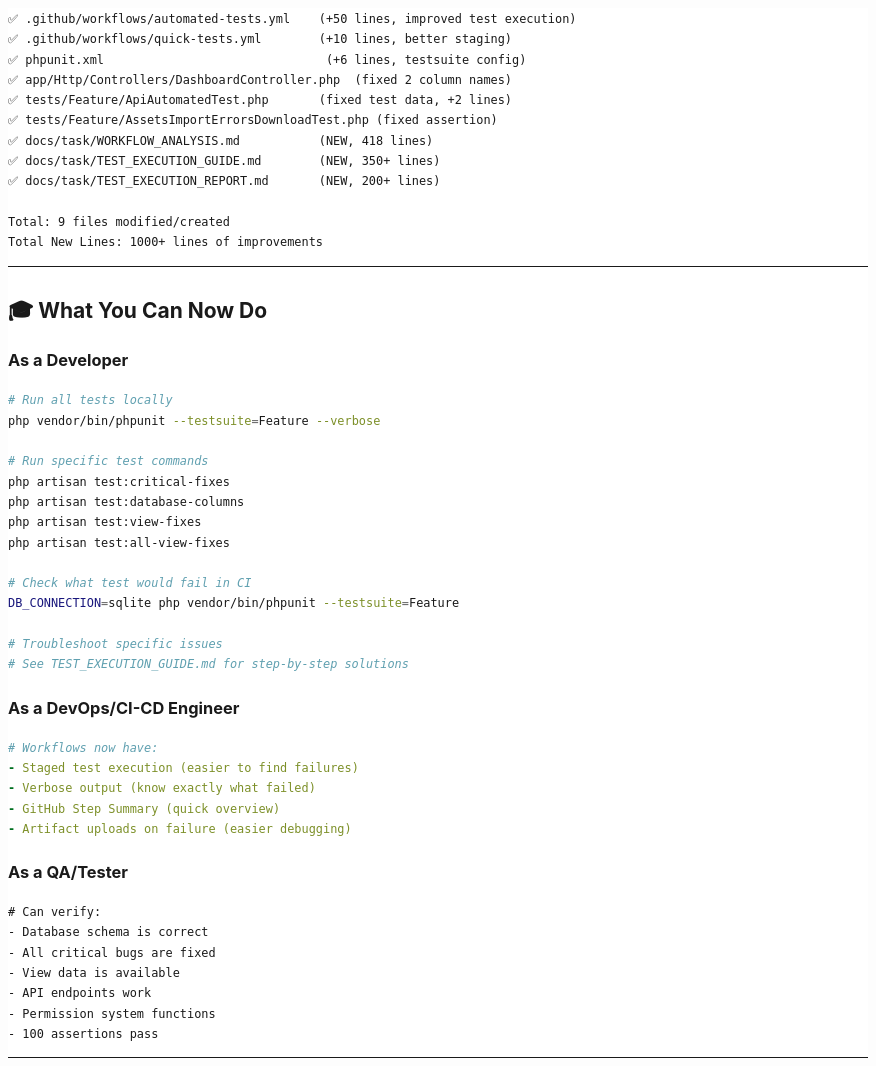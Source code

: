 ```
✅ .github/workflows/automated-tests.yml    (+50 lines, improved test execution)
✅ .github/workflows/quick-tests.yml        (+10 lines, better staging)
✅ phpunit.xml                               (+6 lines, testsuite config)
✅ app/Http/Controllers/DashboardController.php  (fixed 2 column names)
✅ tests/Feature/ApiAutomatedTest.php       (fixed test data, +2 lines)
✅ tests/Feature/AssetsImportErrorsDownloadTest.php (fixed assertion)
✅ docs/task/WORKFLOW_ANALYSIS.md           (NEW, 418 lines)
✅ docs/task/TEST_EXECUTION_GUIDE.md        (NEW, 350+ lines)
✅ docs/task/TEST_EXECUTION_REPORT.md       (NEW, 200+ lines)

Total: 9 files modified/created
Total New Lines: 1000+ lines of improvements
```

---

## 🎓 What You Can Now Do

### As a Developer
```bash
# Run all tests locally
php vendor/bin/phpunit --testsuite=Feature --verbose

# Run specific test commands
php artisan test:critical-fixes
php artisan test:database-columns
php artisan test:view-fixes
php artisan test:all-view-fixes

# Check what test would fail in CI
DB_CONNECTION=sqlite php vendor/bin/phpunit --testsuite=Feature

# Troubleshoot specific issues
# See TEST_EXECUTION_GUIDE.md for step-by-step solutions
```

### As a DevOps/CI-CD Engineer
```yaml
# Workflows now have:
- Staged test execution (easier to find failures)
- Verbose output (know exactly what failed)
- GitHub Step Summary (quick overview)
- Artifact uploads on failure (easier debugging)
```

### As a QA/Tester
```
# Can verify:
- Database schema is correct
- All critical bugs are fixed
- View data is available
- API endpoints work
- Permission system functions
- 100 assertions pass
```

---